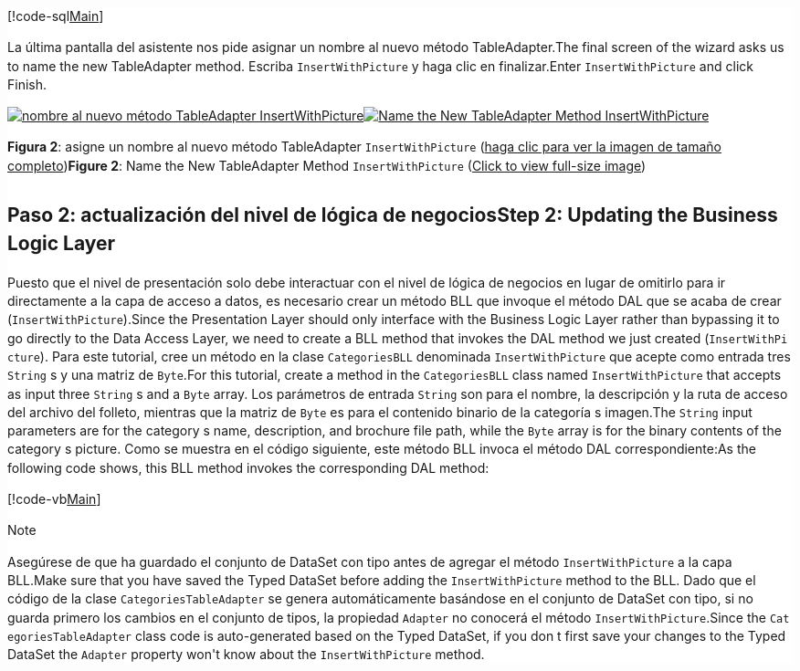 [!code-sql[Main](including-a-file-upload-option-when-adding-a-new-record-vb/samples/sample1.sql)]

<span data-ttu-id="c5f51-148">La última pantalla del asistente nos pide asignar un nombre al nuevo método TableAdapter.</span><span class="sxs-lookup"><span data-stu-id="c5f51-148">The final screen of the wizard asks us to name the new TableAdapter method.</span></span> <span data-ttu-id="c5f51-149">Escriba `InsertWithPicture` y haga clic en finalizar.</span><span class="sxs-lookup"><span data-stu-id="c5f51-149">Enter `InsertWithPicture` and click Finish.</span></span>

<span data-ttu-id="c5f51-150">[![nombre al nuevo método TableAdapter InsertWithPicture](including-a-file-upload-option-when-adding-a-new-record-vb/_static/image2.gif)](including-a-file-upload-option-when-adding-a-new-record-vb/_static/image3.png)</span><span class="sxs-lookup"><span data-stu-id="c5f51-150">[![Name the New TableAdapter Method InsertWithPicture](including-a-file-upload-option-when-adding-a-new-record-vb/_static/image2.gif)](including-a-file-upload-option-when-adding-a-new-record-vb/_static/image3.png)</span></span>

<span data-ttu-id="c5f51-151">**Figura 2**: asigne un nombre al nuevo método TableAdapter `InsertWithPicture` ([haga clic para ver la imagen de tamaño completo](including-a-file-upload-option-when-adding-a-new-record-vb/_static/image4.png))</span><span class="sxs-lookup"><span data-stu-id="c5f51-151">**Figure 2**: Name the New TableAdapter Method `InsertWithPicture` ([Click to view full-size image](including-a-file-upload-option-when-adding-a-new-record-vb/_static/image4.png))</span></span>

## <a name="step-2-updating-the-business-logic-layer"></a><span data-ttu-id="c5f51-152">Paso 2: actualización del nivel de lógica de negocios</span><span class="sxs-lookup"><span data-stu-id="c5f51-152">Step 2: Updating the Business Logic Layer</span></span>

<span data-ttu-id="c5f51-153">Puesto que el nivel de presentación solo debe interactuar con el nivel de lógica de negocios en lugar de omitirlo para ir directamente a la capa de acceso a datos, es necesario crear un método BLL que invoque el método DAL que se acaba de crear (`InsertWithPicture`).</span><span class="sxs-lookup"><span data-stu-id="c5f51-153">Since the Presentation Layer should only interface with the Business Logic Layer rather than bypassing it to go directly to the Data Access Layer, we need to create a BLL method that invokes the DAL method we just created (`InsertWithPicture`).</span></span> <span data-ttu-id="c5f51-154">Para este tutorial, cree un método en la clase `CategoriesBLL` denominada `InsertWithPicture` que acepte como entrada tres `String` s y una matriz de `Byte`.</span><span class="sxs-lookup"><span data-stu-id="c5f51-154">For this tutorial, create a method in the `CategoriesBLL` class named `InsertWithPicture` that accepts as input three `String` s and a `Byte` array.</span></span> <span data-ttu-id="c5f51-155">Los parámetros de entrada `String` son para el nombre, la descripción y la ruta de acceso del archivo del folleto, mientras que la matriz de `Byte` es para el contenido binario de la categoría s imagen.</span><span class="sxs-lookup"><span data-stu-id="c5f51-155">The `String` input parameters are for the category s name, description, and brochure file path, while the `Byte` array is for the binary contents of the category s picture.</span></span> <span data-ttu-id="c5f51-156">Como se muestra en el código siguiente, este método BLL invoca el método DAL correspondiente:</span><span class="sxs-lookup"><span data-stu-id="c5f51-156">As the following code shows, this BLL method invokes the corresponding DAL method:</span></span>

[!code-vb[Main](including-a-file-upload-option-when-adding-a-new-record-vb/samples/sample2.vb)]

> [!NOTE]
> <span data-ttu-id="c5f51-157">Asegúrese de que ha guardado el conjunto de DataSet con tipo antes de agregar el método `InsertWithPicture` a la capa BLL.</span><span class="sxs-lookup"><span data-stu-id="c5f51-157">Make sure that you have saved the Typed DataSet before adding the `InsertWithPicture` method to the BLL.</span></span> <span data-ttu-id="c5f51-158">Dado que el código de la clase `CategoriesTableAdapter` se genera automáticamente basándose en el conjunto de DataSet con tipo, si no guarda primero los cambios en el conjunto de tipos, la propiedad `Adapter` no conocerá el método `InsertWithPicture`.</span><span class="sxs-lookup"><span data-stu-id="c5f51-158">Since the `CategoriesTableAdapter` class code is auto-generated based on the Typed DataSet, if you don t first save your changes to the Typed DataSet the `Adapter` property won't know about the `InsertWithPicture` method.</span></span>
